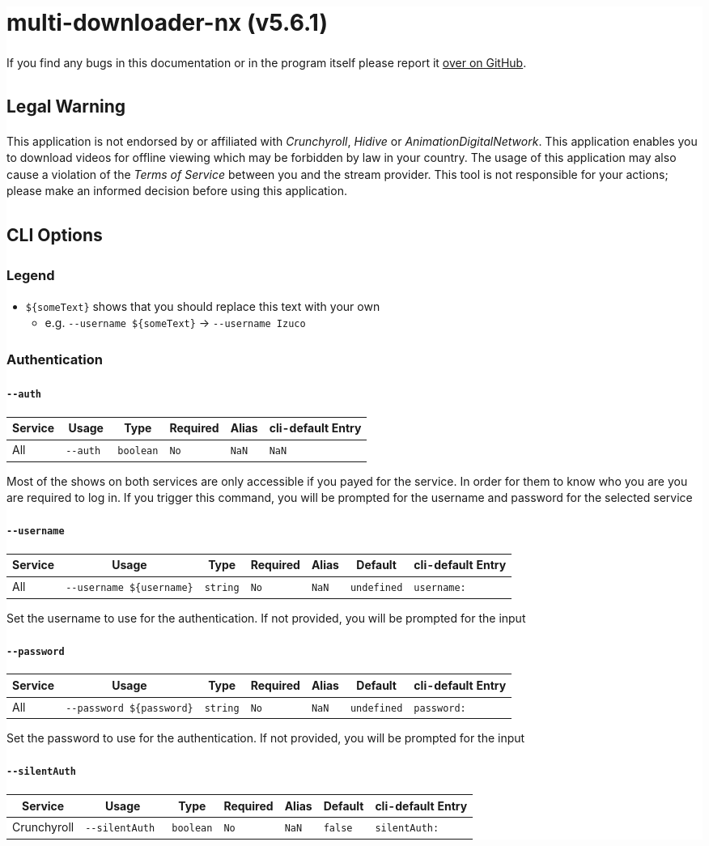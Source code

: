 # multi-downloader-nx (v5.6.1)

If you find any bugs in this documentation or in the program itself please report it [over on GitHub](https://github.com/anidl/multi-downloader-nx/issues).

## Legal Warning

This application is not endorsed by or affiliated with *Crunchyroll*, *Hidive* or *AnimationDigitalNetwork*.
This application enables you to download videos for offline viewing which may be forbidden by law in your country.
The usage of this application may also cause a violation of the *Terms of Service* between you and the stream provider.
This tool is not responsible for your actions; please make an informed decision before using this application.

## CLI Options
### Legend
 - `${someText}` shows that you should replace this text with your own
    - e.g. `--username ${someText}` -> `--username Izuco`

### Authentication
#### `--auth`
| **Service** | **Usage** | **Type** | **Required** | **Alias** |  **cli-default Entry**
| --- | --- | --- | --- | --- | ---| 
| All | `--auth ` | `boolean` | `No`| `NaN` | `NaN` |

Most of the shows on both services are only accessible if you payed for the service.
In order for them to know who you are you are required to log in.
If you trigger this command, you will be prompted for the username and password for the selected service
#### `--username`
| **Service** | **Usage** | **Type** | **Required** | **Alias** |  **Default** |**cli-default Entry**
| --- | --- | --- | --- | --- | --- | ---| 
| All | `--username ${username}` | `string` | `No`| `NaN` | `undefined`| `username: ` |

Set the username to use for the authentication. If not provided, you will be prompted for the input
#### `--password`
| **Service** | **Usage** | **Type** | **Required** | **Alias** |  **Default** |**cli-default Entry**
| --- | --- | --- | --- | --- | --- | ---| 
| All | `--password ${password}` | `string` | `No`| `NaN` | `undefined`| `password: ` |

Set the password to use for the authentication. If not provided, you will be prompted for the input
#### `--silentAuth`
| **Service** | **Usage** | **Type** | **Required** | **Alias** |  **Default** |**cli-default Entry**
| --- | --- | --- | --- | --- | --- | ---| 
| Crunchyroll | `--silentAuth ` | `boolean` | `No`| `NaN` | `false`| `silentAuth: ` |
